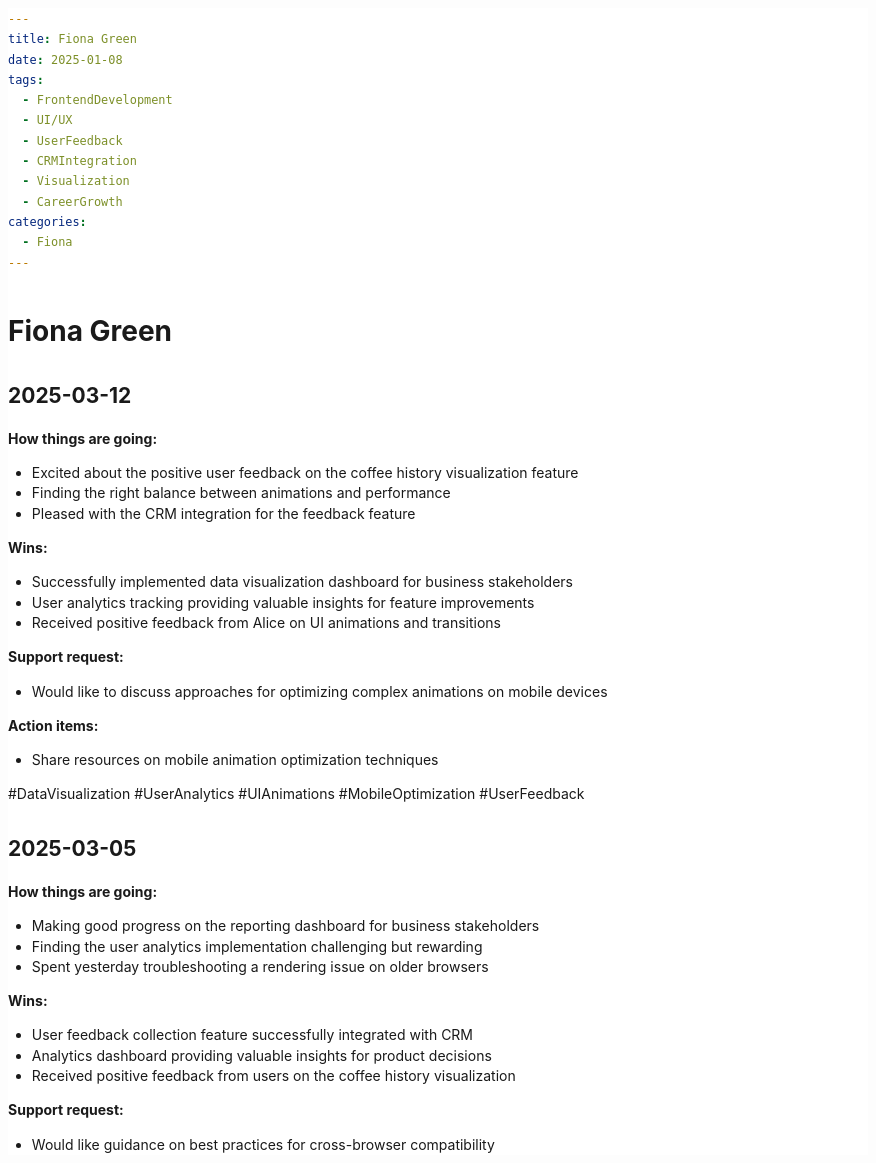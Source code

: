 ```yaml
---
title: Fiona Green
date: 2025-01-08
tags:
  - FrontendDevelopment
  - UI/UX
  - UserFeedback
  - CRMIntegration
  - Visualization
  - CareerGrowth
categories:
  - Fiona
---
```


# Fiona Green

## 2025-03-12

**How things are going:**
- Excited about the positive user feedback on the coffee history visualization feature
- Finding the right balance between animations and performance
- Pleased with the CRM integration for the feedback feature

**Wins:**
- Successfully implemented data visualization dashboard for business stakeholders
- User analytics tracking providing valuable insights for feature improvements
- Received positive feedback from Alice on UI animations and transitions

**Support request:**
- Would like to discuss approaches for optimizing complex animations on mobile devices

**Action items:**
- Share resources on mobile animation optimization techniques

#DataVisualization #UserAnalytics #UIAnimations #MobileOptimization #UserFeedback

## 2025-03-05

**How things are going:**
- Making good progress on the reporting dashboard for business stakeholders
- Finding the user analytics implementation challenging but rewarding
- Spent yesterday troubleshooting a rendering issue on older browsers

**Wins:**
- User feedback collection feature successfully integrated with CRM
- Analytics dashboard providing valuable insights for product decisions
- Received positive feedback from users on the coffee history visualization

**Support request:**
- Would like guidance on best practices for cross-browser compatibility
